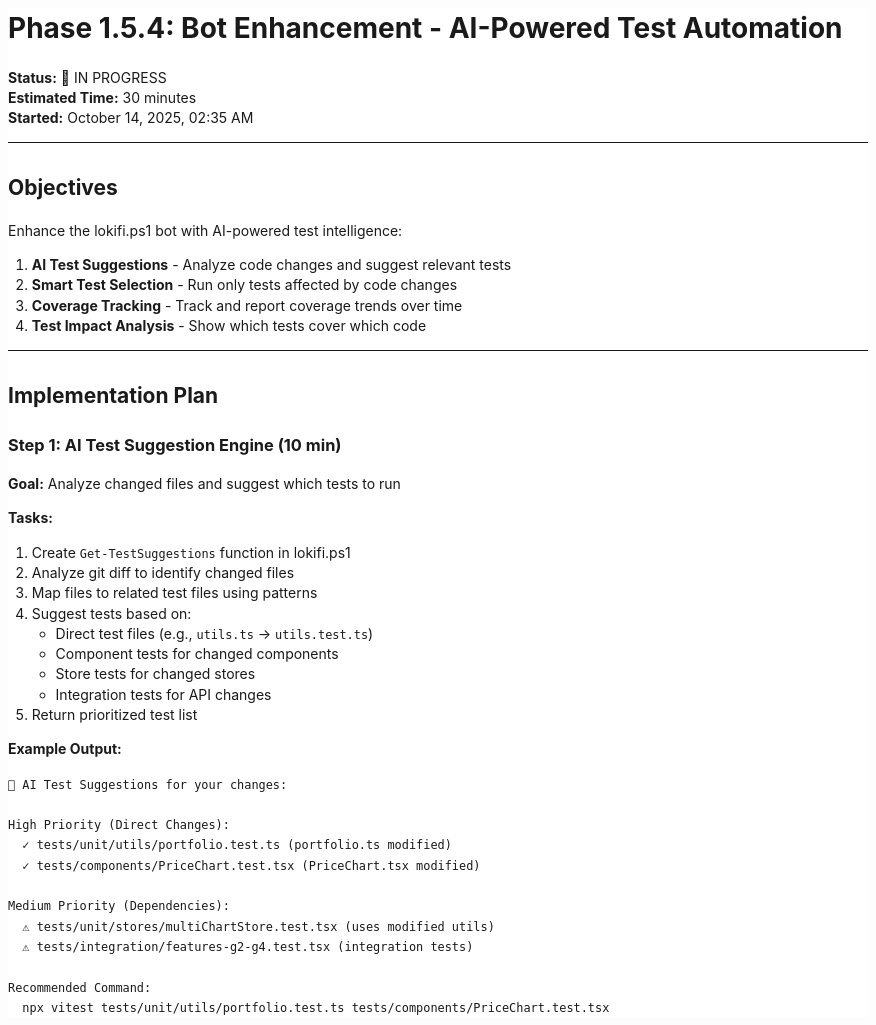 # Phase 1.5.4: Bot Enhancement - AI-Powered Test Automation

**Status:** 🚀 IN PROGRESS  
**Estimated Time:** 30 minutes  
**Started:** October 14, 2025, 02:35 AM

---

## Objectives

Enhance the lokifi.ps1 bot with AI-powered test intelligence:
1. **AI Test Suggestions** - Analyze code changes and suggest relevant tests
2. **Smart Test Selection** - Run only tests affected by code changes
3. **Coverage Tracking** - Track and report coverage trends over time
4. **Test Impact Analysis** - Show which tests cover which code

---

## Implementation Plan

### Step 1: AI Test Suggestion Engine (10 min)

**Goal:** Analyze changed files and suggest which tests to run

**Tasks:**
1. Create `Get-TestSuggestions` function in lokifi.ps1
2. Analyze git diff to identify changed files
3. Map files to related test files using patterns
4. Suggest tests based on:
   - Direct test files (e.g., `utils.ts` → `utils.test.ts`)
   - Component tests for changed components
   - Store tests for changed stores
   - Integration tests for API changes
5. Return prioritized test list

**Example Output:**
```
🧠 AI Test Suggestions for your changes:

High Priority (Direct Changes):
  ✓ tests/unit/utils/portfolio.test.ts (portfolio.ts modified)
  ✓ tests/components/PriceChart.test.tsx (PriceChart.tsx modified)

Medium Priority (Dependencies):
  ⚠ tests/unit/stores/multiChartStore.test.tsx (uses modified utils)
  ⚠ tests/integration/features-g2-g4.test.tsx (integration tests)

Recommended Command:
  npx vitest tests/unit/utils/portfolio.test.ts tests/components/PriceChart.test.tsx
```
